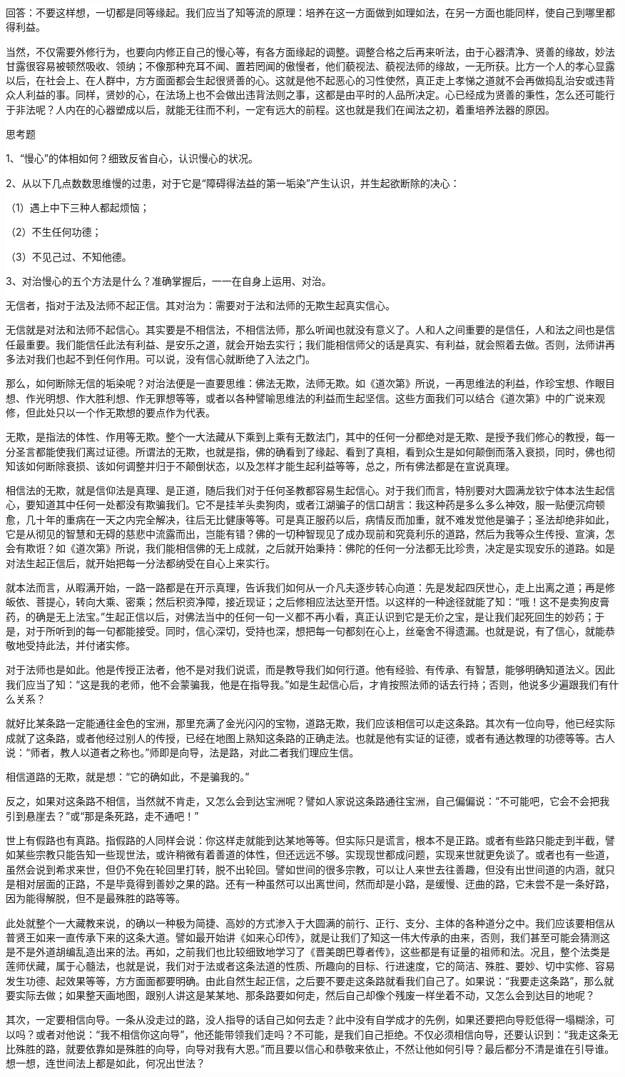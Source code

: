 回答：不要这样想，一切都是同等缘起。我们应当了知等流的原理：培养在这一方面做到如理如法，在另一方面也能同样，使自己到哪里都得利益。

当然，不仅需要外修行为，也要向内修正自己的慢心等，有各方面缘起的调整。调整合格之后再来听法，由于心器清净、贤善的缘故，妙法甘露很容易被顿然吸收、领纳；不像那种充耳不闻、置若罔闻的傲慢者，他们藐视法、藐视法师的缘故，一无所获。比方一个人的孝心显露以后，在社会上、在人群中，方方面面都会生起很贤善的心。这就是他不起恶心的习性使然，真正走上孝悌之道就不会再做捣乱治安或违背众人利益的事。同样，贤妙的心，在法场上也不会做出违背法则之事，这都是由平时的人品所决定。心已经成为贤善的秉性，怎么还可能行于非法呢？人内在的心器塑成以后，就能无往而不利，一定有远大的前程。这也就是我们在闻法之初，着重培养法器的原因。

思考题

1、“慢心”的体相如何？细致反省自心，认识慢心的状况。

2、从以下几点数数思维慢的过患，对于它是“障碍得法益的第一垢染”产生认识，并生起欲断除的决心：

（1）遇上中下三种人都起烦恼；

（2）不生任何功德；

（3）不见己过、不知他德。

3、对治慢心的五个方法是什么？准确掌握后，一一在自身上运用、对治。

无信者，指对于法及法师不起正信。其对治为：需要对于法和法师的无欺生起真实信心。

无信就是对法和法师不起信心。其实要是不相信法，不相信法师，那么听闻也就没有意义了。人和人之间重要的是信任，人和法之间也是信任最重要。我们能信任此法有利益、是安乐之道，就会开始去实行；我们能相信师父的话是真实、有利益，就会照着去做。否则，法师讲再多法对我们也起不到任何作用。可以说，没有信心就断绝了入法之门。

那么，如何断除无信的垢染呢？对治法便是一直要思维：佛法无欺，法师无欺。如《道次第》所说，一再思维法的利益，作珍宝想、作眼目想、作光明想、作大胜利想、作无罪想等等，或者以各种譬喻思维法的利益而生起坚信。这些方面我们可以结合《道次第》中的广说来观修，但此处只以一个作无欺想的要点作为代表。

无欺，是指法的体性、作用等无欺。整个一大法藏从下乘到上乘有无数法门，其中的任何一分都绝对是无欺、是授予我们修心的教授，每一分圣言都能使我们离过证德。所谓法的无欺，也就是指，佛的确看到了缘起、看到了真相，看到众生是如何颠倒而落入衰损，同时，佛也彻知该如何断除衰损、该如何调整并归于不颠倒状态，以及怎样才能生起利益等等，总之，所有佛法都是在宣说真理。

相信法的无欺，就是信仰法是真理、是正道，随后我们对于任何圣教都容易生起信心。对于我们而言，特别要对大圆满龙钦宁体本法生起信心，要知道其中任何一处都没有欺骗我们。它不是挂羊头卖狗肉，或者江湖骗子的信口胡言：我这种药是多么多么神效，服一贴便沉疴顿愈，几十年的重病在一天之内完全解决，往后无比健康等等。可是真正服药以后，病情反而加重，就不难发觉他是骗子；圣法却绝非如此，它是从彻见的智慧和无碍的慈悲中流露而出，岂能有错？佛的一切种智现见了成办现前和究竟利乐的道路，然后为我等众生传授、宣演，怎会有欺诳？如《道次第》所说，我们能相信佛的无上成就，之后就开始秉持：佛陀的任何一分法都无比珍贵，决定是实现安乐的道路。如是对法生起正信后，就开始把每一分法都纳受在自心上来实行。

就本法而言，从暇满开始，一路一路都是在开示真理，告诉我们如何从一介凡夫逐步转心向道：先是发起四厌世心，走上出离之道；再是修皈依、菩提心，转向大乘、密乘；然后积资净障，接近现证；之后修相应法达至开悟。以这样的一种途径就能了知：“哦！这不是卖狗皮膏药，的确是无上法宝。”生起正信以后，对佛法当中的任何一句一义都不再小看，真正认识到它是无价之宝，是让我们起死回生的妙药；于是，对于所听到的每一句都能接受。同时，信心深切，受持也深，想把每一句都刻在心上，丝毫舍不得遗漏。也就是说，有了信心，就能恭敬地受持此法，并付诸实修。

对于法师也是如此。他是传授正法者，他不是对我们说谎，而是教导我们如何行道。他有经验、有传承、有智慧，能够明确知道法义。因此我们应当了知：“这是我的老师，他不会蒙骗我，他是在指导我。”如是生起信心后，才肯按照法师的话去行持；否则，他说多少遍跟我们有什么关系？

就好比某条路一定能通往金色的宝洲，那里充满了金光闪闪的宝物，道路无欺，我们应该相信可以走这条路。其次有一位向导，他已经实际成就了这条路，或者他经过别人的传授，已经在地图上熟知这条路的正确走法。也就是他有实证的证德，或者有通达教理的功德等等。古人说：“师者，教人以道者之称也。”师即是向导，法是路，对此二者我们理应生信。

相信道路的无欺，就是想：“它的确如此，不是骗我的。”

反之，如果对这条路不相信，当然就不肯走，又怎么会到达宝洲呢？譬如人家说这条路通往宝洲，自己偏偏说：“不可能吧，它会不会把我引到悬崖去？”或“那是条死路，走不通吧！”

世上有假路也有真路。指假路的人同样会说：你这样走就能到达某地等等。但实际只是谎言，根本不是正路。或者有些路只能走到半截，譬如某些宗教只能告知一些现世法，或许稍微有着善道的体性，但还远远不够。实现现世都成问题，实现来世就更免谈了。或者也有一些道，虽然会说到希求来世，但仍不免在轮回里打转，脱不出轮回。譬如世间的很多宗教，可以让人来世去往善趣，但没有出世间道的内涵，就只是相对层面的正路，不是毕竟得到善妙之果的路。还有一种虽然可以出离世间，然而却是小路，是缓慢、迂曲的路，它未尝不是一条好路，因为能得解脱，但不是最殊胜的路等等。

此处就整个一大藏教来说，的确以一种极为简捷、高妙的方式渗入于大圆满的前行、正行、支分、主体的各种道分之中。我们应该要相信从普贤王如来一直传承下来的这条大道。譬如最开始讲《如来心印传》，就是让我们了知这一伟大传承的由来，否则，我们甚至可能会猜测这是不是外道胡编乱造出来的法。再如，之前我们也比较细致地学习了《晋美朗巴尊者传》，这些都是有证量的祖师和法。况且，整个法类是莲师伏藏，属于心髓法，也就是说，我们对于法或者这条法道的性质、所趣向的目标、行进速度，它的简洁、殊胜、要妙、切中实修、容易发生功德、起效果等等，方方面面都要明确。由此自然生起正信，之后要不要走这条路就看我们自己了。如果说：“我要走这条路”，那么就要实际去做；如果整天画地图，跟别人讲这是某某地、那条路要如何走，然后自己却像个残废一样坐着不动，又怎么会到达目的地呢？

其次，一定要相信向导。一条从没走过的路，没人指导的话自己如何去走？此中没有自学成才的先例，如果还要把向导贬低得一塌糊涂，可以吗？或者对他说：“我不相信你这向导”，他还能带领我们走吗？不可能，是我们自己拒绝。不仅必须相信向导，还要认识到：“我走这条无比殊胜的路，就要依靠如是殊胜的向导，向导对我有大恩。”而且要以信心和恭敬来依止，不然让他如何引导？最后都分不清是谁在引导谁。想一想，连世间法上都是如此，何况出世法？
